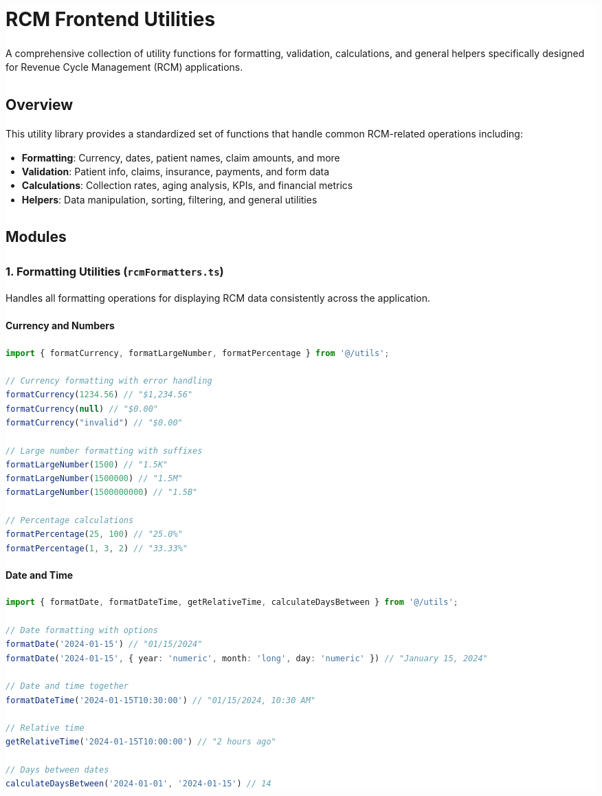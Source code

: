 # RCM Frontend Utilities

A comprehensive collection of utility functions for formatting, validation, calculations, and general helpers specifically designed for Revenue Cycle Management (RCM) applications.

## Overview

This utility library provides a standardized set of functions that handle common RCM-related operations including:

- **Formatting**: Currency, dates, patient names, claim amounts, and more
- **Validation**: Patient info, claims, insurance, payments, and form data
- **Calculations**: Collection rates, aging analysis, KPIs, and financial metrics
- **Helpers**: Data manipulation, sorting, filtering, and general utilities

## Modules

### 1. Formatting Utilities (`rcmFormatters.ts`)

Handles all formatting operations for displaying RCM data consistently across the application.

#### Currency and Numbers
```typescript
import { formatCurrency, formatLargeNumber, formatPercentage } from '@/utils';

// Currency formatting with error handling
formatCurrency(1234.56) // "$1,234.56"
formatCurrency(null) // "$0.00"
formatCurrency("invalid") // "$0.00"

// Large number formatting with suffixes
formatLargeNumber(1500) // "1.5K"
formatLargeNumber(1500000) // "1.5M"
formatLargeNumber(1500000000) // "1.5B"

// Percentage calculations
formatPercentage(25, 100) // "25.0%"
formatPercentage(1, 3, 2) // "33.33%"
```

#### Date and Time
```typescript
import { formatDate, formatDateTime, getRelativeTime, calculateDaysBetween } from '@/utils';

// Date formatting with options
formatDate('2024-01-15') // "01/15/2024"
formatDate('2024-01-15', { year: 'numeric', month: 'long', day: 'numeric' }) // "January 15, 2024"

// Date and time together
formatDateTime('2024-01-15T10:30:00') // "01/15/2024, 10:30 AM"

// Relative time
getRelativeTime('2024-01-15T10:00:00') // "2 hours ago"

// Days between dates
calculateDaysBetween('2024-01-01', '2024-01-15') // 14
```
